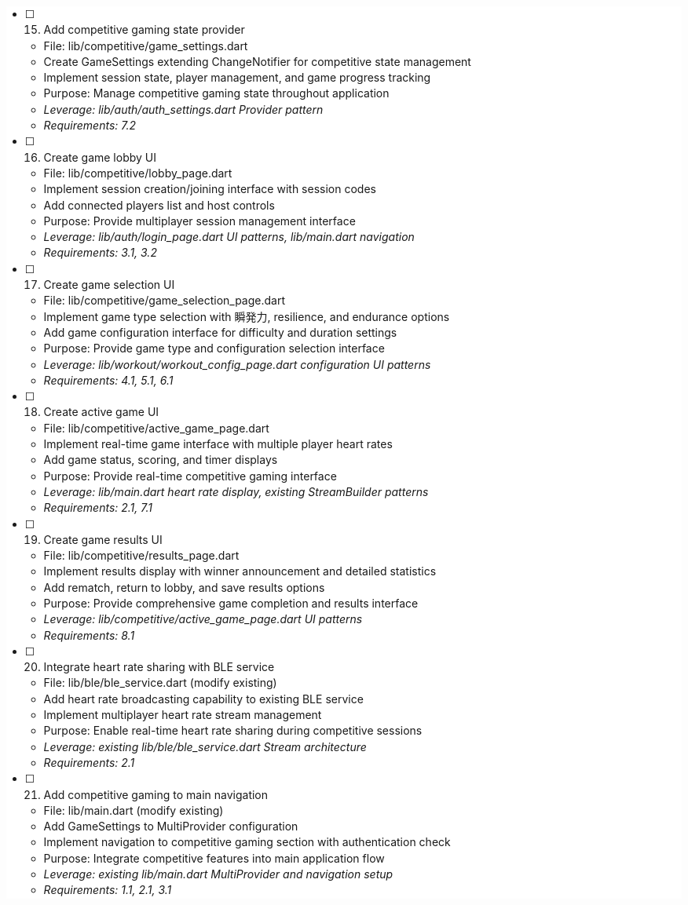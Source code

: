 - [ ] 15. Add competitive gaming state provider
  - File: lib/competitive/game_settings.dart
  - Create GameSettings extending ChangeNotifier for competitive state management
  - Implement session state, player management, and game progress tracking
  - Purpose: Manage competitive gaming state throughout application
  - _Leverage: lib/auth/auth_settings.dart Provider pattern_
  - _Requirements: 7.2_

- [ ] 16. Create game lobby UI
  - File: lib/competitive/lobby_page.dart
  - Implement session creation/joining interface with session codes
  - Add connected players list and host controls
  - Purpose: Provide multiplayer session management interface
  - _Leverage: lib/auth/login_page.dart UI patterns, lib/main.dart navigation_
  - _Requirements: 3.1, 3.2_

- [ ] 17. Create game selection UI
  - File: lib/competitive/game_selection_page.dart
  - Implement game type selection with 瞬発力, resilience, and endurance options
  - Add game configuration interface for difficulty and duration settings
  - Purpose: Provide game type and configuration selection interface
  - _Leverage: lib/workout/workout_config_page.dart configuration UI patterns_
  - _Requirements: 4.1, 5.1, 6.1_

- [ ] 18. Create active game UI
  - File: lib/competitive/active_game_page.dart
  - Implement real-time game interface with multiple player heart rates
  - Add game status, scoring, and timer displays
  - Purpose: Provide real-time competitive gaming interface
  - _Leverage: lib/main.dart heart rate display, existing StreamBuilder patterns_
  - _Requirements: 2.1, 7.1_

- [ ] 19. Create game results UI
  - File: lib/competitive/results_page.dart
  - Implement results display with winner announcement and detailed statistics
  - Add rematch, return to lobby, and save results options
  - Purpose: Provide comprehensive game completion and results interface
  - _Leverage: lib/competitive/active_game_page.dart UI patterns_
  - _Requirements: 8.1_

- [ ] 20. Integrate heart rate sharing with BLE service
  - File: lib/ble/ble_service.dart (modify existing)
  - Add heart rate broadcasting capability to existing BLE service
  - Implement multiplayer heart rate stream management
  - Purpose: Enable real-time heart rate sharing during competitive sessions
  - _Leverage: existing lib/ble/ble_service.dart Stream architecture_
  - _Requirements: 2.1_

- [ ] 21. Add competitive gaming to main navigation
  - File: lib/main.dart (modify existing)
  - Add GameSettings to MultiProvider configuration
  - Implement navigation to competitive gaming section with authentication check
  - Purpose: Integrate competitive features into main application flow
  - _Leverage: existing lib/main.dart MultiProvider and navigation setup_
  - _Requirements: 1.1, 2.1, 3.1_
